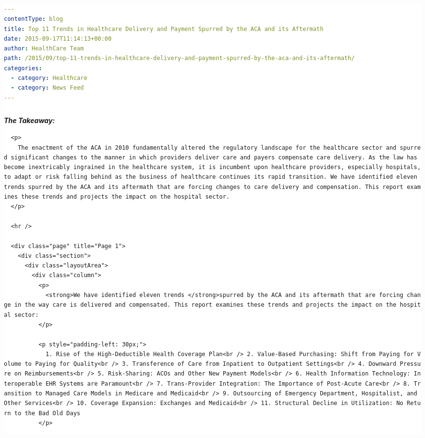 ```yaml
---
contentType: blog
title: Top 11 Trends in Healthcare Delivery and Payment Spurred by the ACA and its Aftermath
date: 2015-09-17T11:14:13+00:00
author: HealthCare Team
path: /2015/09/top-11-trends-in-healthcare-delivery-and-payment-spurred-by-the-aca-and-its-aftermath/
categories:
  - category: Healthcare
  - category: News Feed
---
```

<div class="page" title="Page 1">
  <div class="layoutArea">
    <div class="column">
      <p>
        <em><strong>The Takeaway:</strong></em>
      </p>
      
      <p>
        The enactment of the ACA in 2010 fundamentally altered the regulatory landscape for the healthcare sector and spurred significant changes to the manner in which providers deliver care and payers compensate care delivery. As the law has become inextricably ingrained in the healthcare system, it is incumbent upon healthcare providers, especially hospitals, to adapt or risk falling behind as the business of healthcare continues its rapid transition. We have identified eleven trends spurred by the ACA and its aftermath that are forcing changes to care delivery and compensation. This report examines these trends and projects the impact on the hospital sector.
      </p>
      
      <hr />
      
      <div class="page" title="Page 1">
        <div class="section">
          <div class="layoutArea">
            <div class="column">
              <p>
                <strong>We have identified eleven trends </strong>spurred by the ACA and its aftermath that are forcing change in the way care is delivered and compensated. This report examines these trends and projects the impact on the hospital sector:
              </p>
              
              <p style="padding-left: 30px;">
                1. Rise of the High-Deductible Health Coverage Plan<br /> 2. Value-Based Purchasing: Shift from Paying for Volume to Paying for Quality<br /> 3. Transference of Care from Inpatient to Outpatient Settings<br /> 4. Downward Pressure on Reimbursements<br /> 5. Risk-Sharing: ACOs and Other New Payment Models<br /> 6. Health Information Technology: Interoperable EHR Systems are Paramount<br /> 7. Trans-Provider Integration: The Importance of Post-Acute Care<br /> 8. Transition to Managed Care Models in Medicare and Medicaid<br /> 9. Outsourcing of Emergency Department, Hospitalist, and Other Services<br /> 10. Coverage Expansion: Exchanges and Medicaid<br /> 11. Structural Decline in Utilization: No Return to the Bad Old Days
              </p>
              